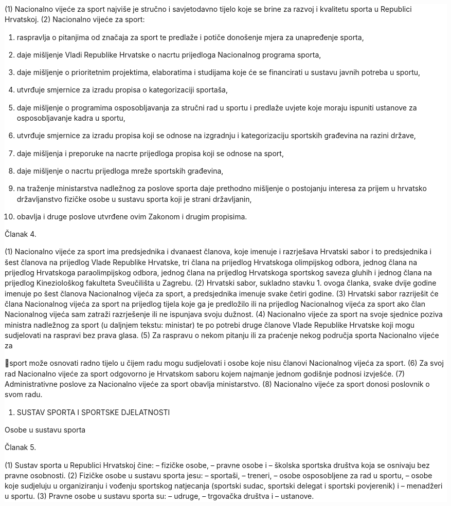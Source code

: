 (1) Nacionalno vijeće za sport najviše je stručno i savjetodavno tijelo koje se brine za razvoj i 
kvalitetu sporta u Republici Hrvatskoj. 
(2) Nacionalno vijeće za sport: 
1. raspravlja o pitanjima od značaja za sport te predlaže i potiče donošenje mjera za 
unapređenje sporta, 
2. daje mišljenje Vladi Republike Hrvatske o nacrtu prijedloga Nacionalnog programa sporta, 
3. daje mišljenje o prioritetnim projektima, elaboratima i studijama koje će se financirati u 
sustavu javnih potreba u sportu, 
4. utvrđuje smjernice za izradu propisa o kategorizaciji sportaša, 
5. daje mišljenje o programima osposobljavanja za stručni rad u sportu i predlaže uvjete koje 
moraju ispuniti ustanove za osposobljavanje kadra u sportu, 
6. utvrđuje smjernice za izradu propisa koji se odnose na izgradnju i kategorizaciju sportskih 
građevina na razini države, 
7. daje mišljenja i preporuke na nacrte prijedloga propisa koji se odnose na sport, 
8. daje mišljenje o nacrtu prijedloga mreže sportskih građevina, 

9. na traženje ministarstva nadležnog za poslove sporta daje prethodno mišljenje o postojanju 
interesa za prijem u hrvatsko državljanstvo fizičke osobe u sustavu sporta koji je strani 
državljanin, 
10. obavlja i druge poslove utvrđene ovim Zakonom i drugim propisima. 

Članak 4. 

(1) Nacionalno vijeće za sport ima predsjednika i dvanaest članova, koje imenuje i razrješava 
Hrvatski sabor i to predsjednika i šest članova na prijedlog Vlade Republike Hrvatske, tri 
člana na prijedlog Hrvatskoga olimpijskog odbora, jednog člana na prijedlog Hrvatskoga 
paraolimpijskog odbora, jednog člana na prijedlog Hrvatskoga sportskog saveza gluhih i 
jednog člana na prijedlog Kineziološkog fakulteta Sveučilišta u Zagrebu. 
(2) Hrvatski sabor, sukladno stavku 1. ovoga članka, svake dvije godine imenuje po šest 
članova Nacionalnog vijeća za sport, a predsjednika imenuje svake četiri godine. 
(3) Hrvatski sabor razriješit će člana Nacionalnog vijeća za sport na prijedlog tijela koje ga je 
predložilo ili na prijedlog Nacionalnog vijeća za sport ako član Nacionalnog vijeća sam 
zatraži razrješenje ili ne ispunjava svoju dužnost. 
(4) Nacionalno vijeće za sport na svoje sjednice poziva ministra nadležnog za sport (u 
daljnjem tekstu: ministar) te po potrebi druge članove Vlade Republike Hrvatske koji mogu 
sudjelovati na raspravi bez prava glasa. 
(5) Za raspravu o nekom pitanju ili za praćenje nekog područja sporta Nacionalno vijeće za 

  
sport može osnovati radno tijelo u čijem radu mogu sudjelovati i osobe koje nisu članovi 
Nacionalnog vijeća za sport. 
(6) Za svoj rad Nacionalno vijeće za sport odgovorno je Hrvatskom saboru kojem najmanje 
jednom godišnje podnosi izvješće. 
(7) Administrativne poslove za Nacionalno vijeće za sport obavlja ministarstvo. 
(8) Nacionalno vijeće za sport donosi poslovnik o svom radu. 

1.  SUSTAV SPORTA I SPORTSKE DJELATNOSTI 

Osobe u sustavu sporta 

Članak 5. 

(1) Sustav sporta u Republici Hrvatskoj čine: 
– fizičke osobe, 
– pravne osobe i 
– školska sportska društva koja se osnivaju bez pravne osobnosti. 
(2) Fizičke osobe u sustavu sporta jesu: 
– sportaši, 
– treneri, 
– osobe osposobljene za rad u sportu, 
– osobe koje sudjeluju u organiziranju i vođenju sportskog natjecanja (sportski sudac, sportski 
delegat i sportski povjerenik) i 
– menadžeri u sportu. 
(3) Pravne osobe u sustavu sporta su: 
– udruge, 
– trgovačka društva i 
– ustanove. 
